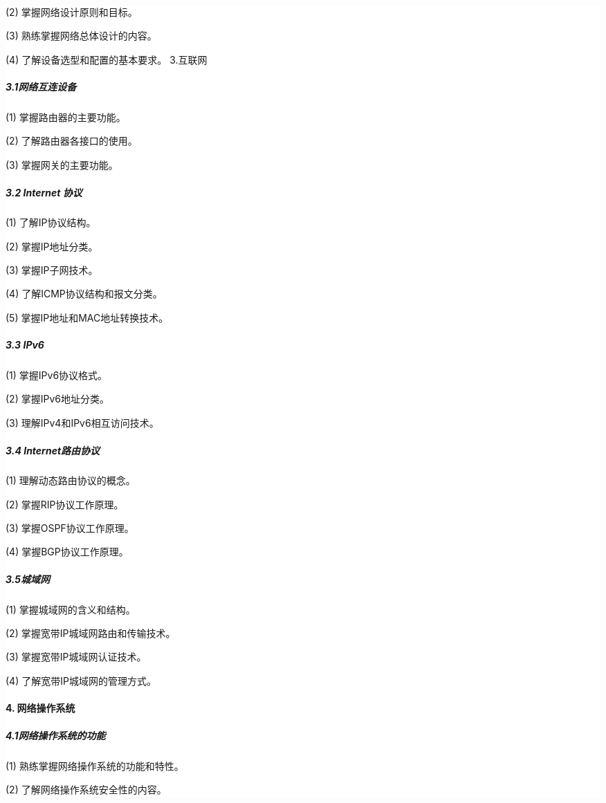 (2) 掌握网络设计原则和目标。

(3) 熟练掌握网络总体设计的内容。

(4) 了解设备选型和配置的基本要求。
3.互联网

##### 3.1网络互连设备

(1) 掌握路由器的主要功能。

(2) 了解路由器各接口的使用。

(3) 掌握网关的主要功能。

##### 3.2 Internet 协议

(1) 了解IP协议结构。

(2) 掌握IP地址分类。

(3) 掌握IP子网技术。

(4) 了解ICMP协议结构和报文分类。

(5) 掌握IP地址和MAC地址转换技术。

##### 3.3 IPv6

(1) 掌握IPv6协议格式。

(2) 掌握IPv6地址分类。

(3) 理解IPv4和IPv6相互访问技术。

##### 3.4 Internet路由协议

(1) 理解动态路由协议的概念。

(2) 掌握RIP协议工作原理。

(3) 掌握OSPF协议工作原理。

(4) 掌握BGP协议工作原理。

##### 3.5城域网

(1) 掌握城域网的含义和结构。

(2) 掌握宽带IP城域网路由和传输技术。

(3) 掌握宽带IP城域网认证技术。

(4) 了解宽带IP城域网的管理方式。

#### 4. 网络操作系统

##### 4.1网络操作系统的功能

(1) 熟练掌握网络操作系统的功能和特性。

(2) 了解网络操作系统安全性的内容。

